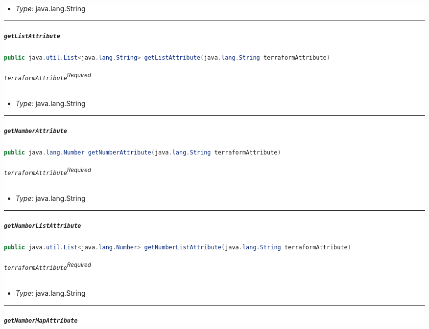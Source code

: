 - *Type:* java.lang.String

---

##### `getListAttribute` <a name="getListAttribute" id="@cdktf/provider-kubernetes.resourceQuotaV1.ResourceQuotaV1MetadataOutputReference.getListAttribute"></a>

```java
public java.util.List<java.lang.String> getListAttribute(java.lang.String terraformAttribute)
```

###### `terraformAttribute`<sup>Required</sup> <a name="terraformAttribute" id="@cdktf/provider-kubernetes.resourceQuotaV1.ResourceQuotaV1MetadataOutputReference.getListAttribute.parameter.terraformAttribute"></a>

- *Type:* java.lang.String

---

##### `getNumberAttribute` <a name="getNumberAttribute" id="@cdktf/provider-kubernetes.resourceQuotaV1.ResourceQuotaV1MetadataOutputReference.getNumberAttribute"></a>

```java
public java.lang.Number getNumberAttribute(java.lang.String terraformAttribute)
```

###### `terraformAttribute`<sup>Required</sup> <a name="terraformAttribute" id="@cdktf/provider-kubernetes.resourceQuotaV1.ResourceQuotaV1MetadataOutputReference.getNumberAttribute.parameter.terraformAttribute"></a>

- *Type:* java.lang.String

---

##### `getNumberListAttribute` <a name="getNumberListAttribute" id="@cdktf/provider-kubernetes.resourceQuotaV1.ResourceQuotaV1MetadataOutputReference.getNumberListAttribute"></a>

```java
public java.util.List<java.lang.Number> getNumberListAttribute(java.lang.String terraformAttribute)
```

###### `terraformAttribute`<sup>Required</sup> <a name="terraformAttribute" id="@cdktf/provider-kubernetes.resourceQuotaV1.ResourceQuotaV1MetadataOutputReference.getNumberListAttribute.parameter.terraformAttribute"></a>

- *Type:* java.lang.String

---

##### `getNumberMapAttribute` <a name="getNumberMapAttribute" id="@cdktf/provider-kubernetes.resourceQuotaV1.ResourceQuotaV1MetadataOutputReference.getNumberMapAttribute"></a>

